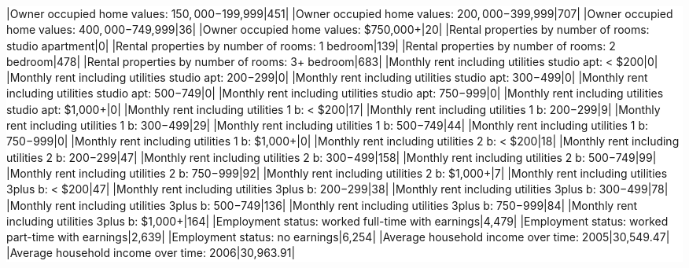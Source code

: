 |Owner occupied home values: $150,000-$199,999|451|
|Owner occupied home values: $200,000-$399,999|707|
|Owner occupied home values: $400,000-$749,999|36|
|Owner occupied home values: $750,000+|20|
|Rental properties by number of rooms: studio apartment|0|
|Rental properties by number of rooms: 1 bedroom|139|
|Rental properties by number of rooms: 2 bedroom|478|
|Rental properties by number of rooms: 3+ bedroom|683|
|Monthly rent including utilities studio apt: < $200|0|
|Monthly rent including utilities studio apt: $200-$299|0|
|Monthly rent including utilities studio apt: $300-$499|0|
|Monthly rent including utilities studio apt: $500-$749|0|
|Monthly rent including utilities studio apt: $750-$999|0|
|Monthly rent including utilities studio apt: $1,000+|0|
|Monthly rent including utilities 1 b: < $200|17|
|Monthly rent including utilities 1 b: $200-$299|9|
|Monthly rent including utilities 1 b: $300-$499|29|
|Monthly rent including utilities 1 b: $500-$749|44|
|Monthly rent including utilities 1 b: $750-$999|0|
|Monthly rent including utilities 1 b: $1,000+|0|
|Monthly rent including utilities 2 b: < $200|18|
|Monthly rent including utilities 2 b: $200-$299|47|
|Monthly rent including utilities 2 b: $300-$499|158|
|Monthly rent including utilities 2 b: $500-$749|99|
|Monthly rent including utilities 2 b: $750-$999|92|
|Monthly rent including utilities 2 b: $1,000+|7|
|Monthly rent including utilities 3plus b: < $200|47|
|Monthly rent including utilities 3plus b: $200-$299|38|
|Monthly rent including utilities 3plus b: $300-$499|78|
|Monthly rent including utilities 3plus b: $500-$749|136|
|Monthly rent including utilities 3plus b: $750-$999|84|
|Monthly rent including utilities 3plus b: $1,000+|164|
|Employment status: worked full-time with earnings|4,479|
|Employment status: worked part-time with earnings|2,639|
|Employment status: no earnings|6,254|
|Average household income over time: 2005|30,549.47|
|Average household income over time: 2006|30,963.91|